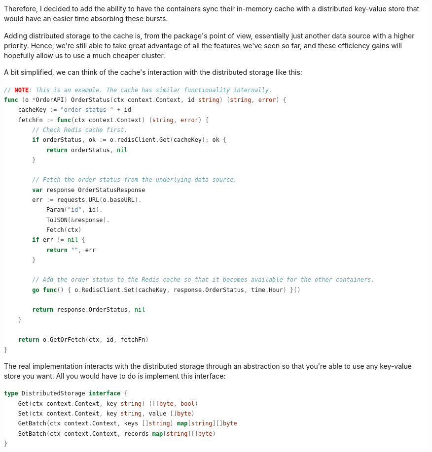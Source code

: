 Therefore, I decided to add the ability to have the containers sync their
in-memory cache with a distributed key-value store that would have an easier
time absorbing these bursts.

Adding distributed storage to the cache is, from the package's point of view,
essentially just another data source with a higher priority. Hence, we're still
able to take great advantage of all the features we've seen so far, and these
efficiency gains will hopefully allow us to use a much cheaper cluster.

A bit simplified, we can think of the cache's interaction with the
distributed storage like this:

```go
// NOTE: This is an example. The cache has similar functionality internally.
func (o *OrderAPI) OrderStatus(ctx context.Context, id string) (string, error) {
	cacheKey := "order-status-" + id
	fetchFn := func(ctx context.Context) (string, error) {
		// Check Redis cache first.
		if orderStatus, ok := o.redisClient.Get(cacheKey); ok {
			return orderStatus, nil
		}

		// Fetch the order status from the underlying data source.
		var response OrderStatusResponse
		err := requests.URL(o.baseURL).
			Param("id", id).
			ToJSON(&response).
			Fetch(ctx)
		if err != nil {
			return "", err
		}

		// Add the order status to the Redis cache so that it becomes available for the other containers.
		go func() { o.RedisClient.Set(cacheKey, response.OrderStatus, time.Hour) }()

		return response.OrderStatus, nil
	}

	return o.GetOrFetch(ctx, id, fetchFn)
}
```

The real implementation interacts with the distributed storage through an
abstraction so that you're able to use any key-value store you want. All you
would have to do is implement this interface:

```go
type DistributedStorage interface {
	Get(ctx context.Context, key string) ([]byte, bool)
	Set(ctx context.Context, key string, value []byte)
	GetBatch(ctx context.Context, keys []string) map[string][]byte
	SetBatch(ctx context.Context, records map[string][]byte)
}
```
